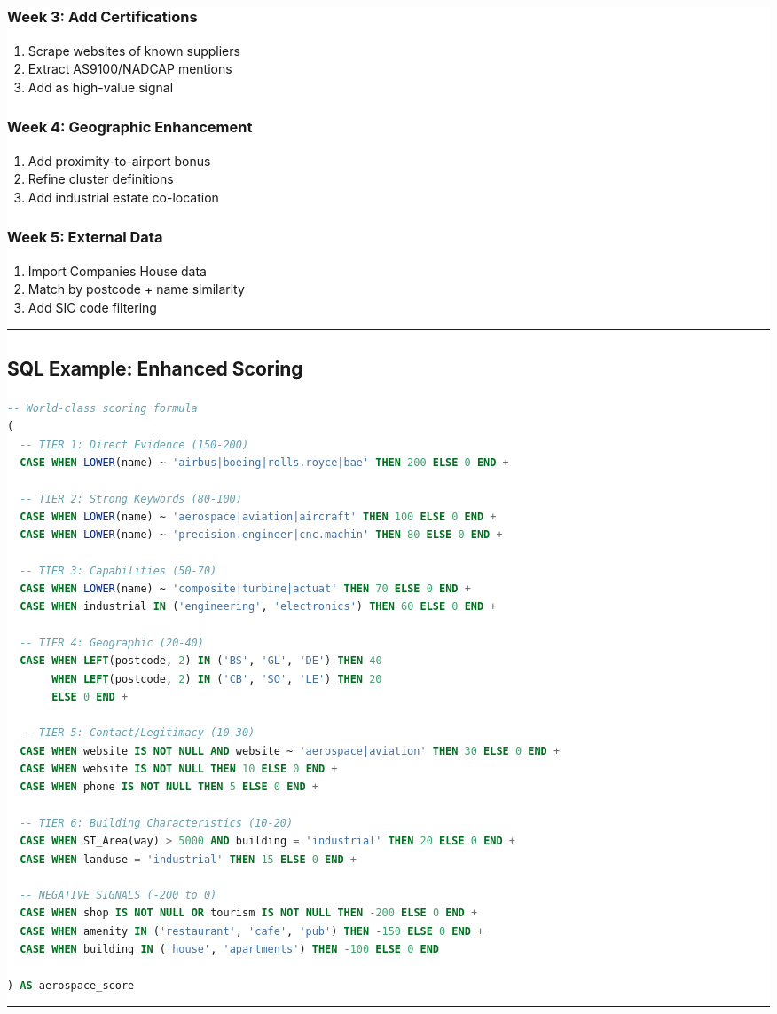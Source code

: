 ### Week 3: Add Certifications
1. Scrape websites of known suppliers
2. Extract AS9100/NADCAP mentions
3. Add as high-value signal

### Week 4: Geographic Enhancement
1. Add proximity-to-airport bonus
2. Refine cluster definitions
3. Add industrial estate co-location

### Week 5: External Data
1. Import Companies House data
2. Match by postcode + name similarity
3. Add SIC code filtering

---

## SQL Example: Enhanced Scoring

```sql
-- World-class scoring formula
(
  -- TIER 1: Direct Evidence (150-200)
  CASE WHEN LOWER(name) ~ 'airbus|boeing|rolls.royce|bae' THEN 200 ELSE 0 END +
  
  -- TIER 2: Strong Keywords (80-100)
  CASE WHEN LOWER(name) ~ 'aerospace|aviation|aircraft' THEN 100 ELSE 0 END +
  CASE WHEN LOWER(name) ~ 'precision.engineer|cnc.machin' THEN 80 ELSE 0 END +
  
  -- TIER 3: Capabilities (50-70)
  CASE WHEN LOWER(name) ~ 'composite|turbine|actuat' THEN 70 ELSE 0 END +
  CASE WHEN industrial IN ('engineering', 'electronics') THEN 60 ELSE 0 END +
  
  -- TIER 4: Geographic (20-40)
  CASE WHEN LEFT(postcode, 2) IN ('BS', 'GL', 'DE') THEN 40 
       WHEN LEFT(postcode, 2) IN ('CB', 'SO', 'LE') THEN 20 
       ELSE 0 END +
  
  -- TIER 5: Contact/Legitimacy (10-30)
  CASE WHEN website IS NOT NULL AND website ~ 'aerospace|aviation' THEN 30 ELSE 0 END +
  CASE WHEN website IS NOT NULL THEN 10 ELSE 0 END +
  CASE WHEN phone IS NOT NULL THEN 5 ELSE 0 END +
  
  -- TIER 6: Building Characteristics (10-20)
  CASE WHEN ST_Area(way) > 5000 AND building = 'industrial' THEN 20 ELSE 0 END +
  CASE WHEN landuse = 'industrial' THEN 15 ELSE 0 END +
  
  -- NEGATIVE SIGNALS (-200 to 0)
  CASE WHEN shop IS NOT NULL OR tourism IS NOT NULL THEN -200 ELSE 0 END +
  CASE WHEN amenity IN ('restaurant', 'cafe', 'pub') THEN -150 ELSE 0 END +
  CASE WHEN building IN ('house', 'apartments') THEN -100 ELSE 0 END
  
) AS aerospace_score
```

---